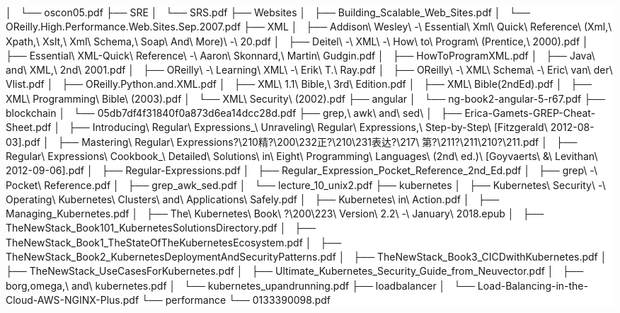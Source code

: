 │   └── oscon05.pdf
├── SRE
│   └── SRS.pdf
├── Websites
│   ├── Building_Scalable_Web_Sites.pdf
│   └── OReilly.High.Performance.Web.Sites.Sep.2007.pdf
├── XML
│   ├── Addison\ Wesley\ -\ Essential\ Xml\ Quick\ Reference\ (Xml,\ Xpath,\ Xslt,\ Xml\ Schema,\ Soap\ And\ More)\ -\ 20.pdf
│   ├── Deitel\ -\ XML\ -\ How\ to\ Program\ (Prentice,\ 2000).pdf
│   ├── Essential\ XML-Quick\ Reference\ -\ Aaron\ Skonnard,\ Martin\ Gudgin.pdf
│   ├── HowToProgramXML.pdf
│   ├── Java\ and\ XML,\ 2nd\ 2001.pdf
│   ├── OReilly\ -\ Learning\ XML\ -\ Erik\ T.\ Ray.pdf
│   ├── OReilly\ -\ XML\ Schema\ -\ Eric\ van\ der\ Vlist.pdf
│   ├── OReilly.Python.and.XML.pdf
│   ├── XML\ 1.1\ Bible,\ 3rd\ Edition.pdf
│   ├── XML\ Bible(2ndEd).pdf
│   ├── XML\ Programming\ Bible\ (2003).pdf
│   └── XML\ Security\ (2002).pdf
├── angular
│   └── ng-book2-angular-5-r67.pdf
├── blockchain
│   └── 05db7df4f31840f0a873d6ea14dcc28d.pdf
├── grep,\ awk\ and\ sed\ 
│   ├── Erica-Gamets-GREP-Cheat-Sheet.pdf
│   ├── Introducing\ Regular\ Expressions_\ Unraveling\ Regular\ Expressions,\ Step-by-Step\ [Fitzgerald\ 2012-08-03].pdf
│   ├── Mastering\ Regular\ Expressions?\210精?\200\232正?\210\231表达?\217\ 第?\211?\211\210?\211.pdf
│   ├── Regular\ Expressions\ Cookbook_\ Detailed\ Solutions\ in\ Eight\ Programming\ Languages\ (2nd\ ed.)\ [Goyvaerts\ &\ Levithan\ 2012-09-06].pdf
│   ├── Regular-Expressions.pdf
│   ├── Regular_Expression_Pocket_Reference_2nd_Ed.pdf
│   ├── grep\ -\ Pocket\ Reference.pdf
│   ├── grep_awk_sed.pdf
│   └── lecture_10_unix2.pdf
├── kubernetes
│   ├── Kubernetes\ Security\ -\ Operating\ Kubernetes\ Clusters\ and\ Applications\ Safely.pdf
│   ├── Kubernetes\ in\ Action.pdf
│   ├── Managing_Kubernetes.pdf
│   ├── The\ Kubernetes\ Book\ ?\200\223\ Version\ 2.2\ -\ January\ 2018.epub
│   ├── TheNewStack_Book101_KubernetesSolutionsDirectory.pdf
│   ├── TheNewStack_Book1_TheStateOfTheKubernetesEcosystem.pdf
│   ├── TheNewStack_Book2_KubernetesDeploymentAndSecurityPatterns.pdf
│   ├── TheNewStack_Book3_CICDwithKubernetes.pdf
│   ├── TheNewStack_UseCasesForKubernetes.pdf
│   ├── Ultimate_Kubernetes_Security_Guide_from_Neuvector.pdf
│   ├── borg,omega,\ and\ kubernetes.pdf
│   └── kubernetes_upandrunning.pdf
├── loadbalancer
│   └── Load-Balancing-in-the-Cloud-AWS-NGINX-Plus.pdf
└── performance
    └── 0133390098.pdf
